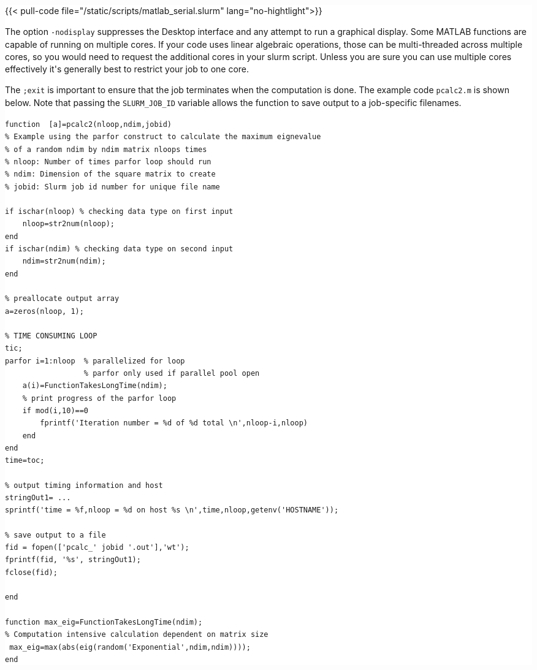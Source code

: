 {{< pull-code file="/static/scripts/matlab_serial.slurm" lang="no-hightlight">}}

The option `-nodisplay` suppresses the Desktop interface and any attempt to run a graphical display. Some MATLAB functions are capable of running on multiple cores. If your code uses linear algebraic operations, those can be multi-threaded across multiple cores, so you would need to request the additional cores in your slurm script.  Unless you are sure you can use multiple cores effectively it's generally best to restrict your job to one core.

The `;exit` is important to ensure that the job terminates when the computation is done. The example code `pcalc2.m` is shown below. Note that passing the `SLURM_JOB_ID` variable allows the function to save
output to a job-specific filenames.

```
function  [a]=pcalc2(nloop,ndim,jobid)
% Example using the parfor construct to calculate the maximum eignevalue
% of a random ndim by ndim matrix nloops times
% nloop: Number of times parfor loop should run
% ndim: Dimension of the square matrix to create
% jobid: Slurm job id number for unique file name

if ischar(nloop) % checking data type on first input
    nloop=str2num(nloop);
end
if ischar(ndim) % checking data type on second input
    ndim=str2num(ndim);
end

% preallocate output array
a=zeros(nloop, 1);

% TIME CONSUMING LOOP
tic;
parfor i=1:nloop  % parallelized for loop
                  % parfor only used if parallel pool open
    a(i)=FunctionTakesLongTime(ndim);
    % print progress of the parfor loop
    if mod(i,10)==0
        fprintf('Iteration number = %d of %d total \n',nloop-i,nloop)
    end
end
time=toc;

% output timing information and host
stringOut1= ...
sprintf('time = %f,nloop = %d on host %s \n',time,nloop,getenv('HOSTNAME'));

% save output to a file
fid = fopen(['pcalc_' jobid '.out'],'wt');
fprintf(fid, '%s', stringOut1);
fclose(fid);

end

function max_eig=FunctionTakesLongTime(ndim);
% Computation intensive calculation dependent on matrix size
 max_eig=max(abs(eig(random('Exponential',ndim,ndim))));
end
```
